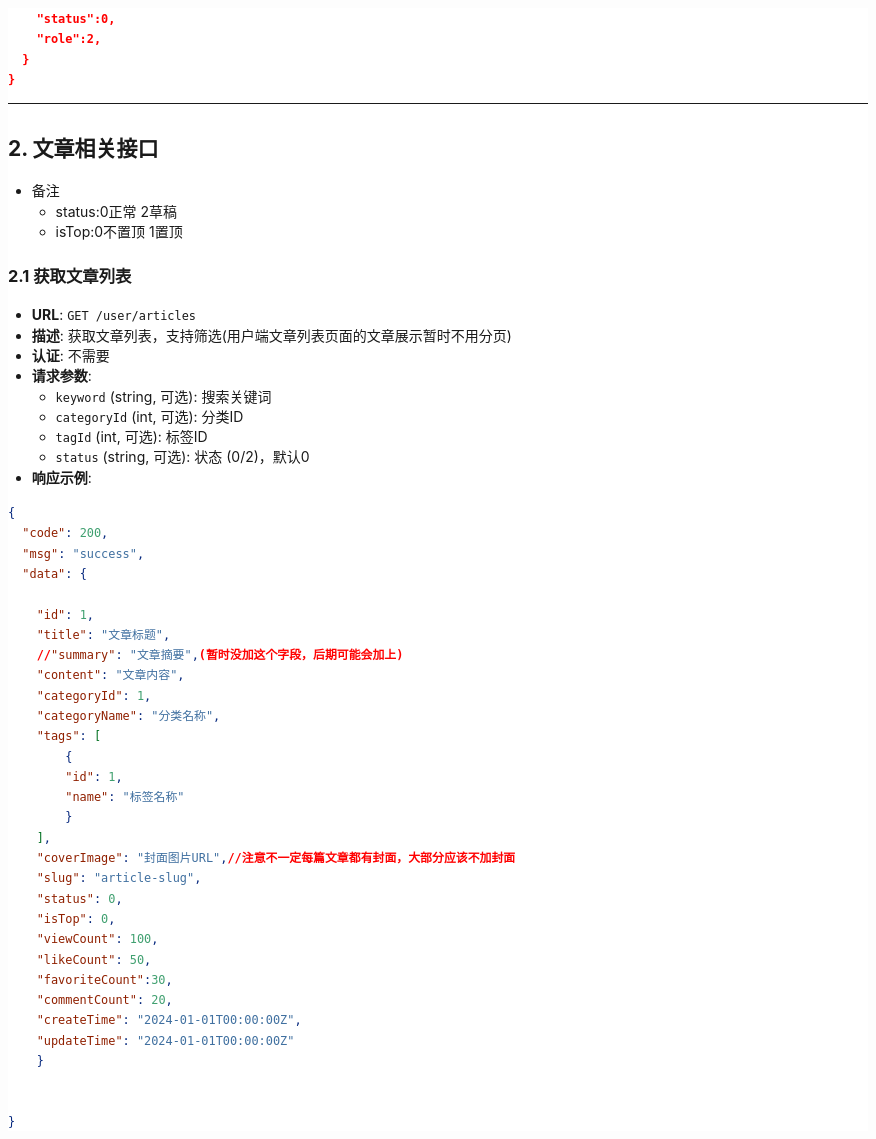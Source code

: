 ```json
    "status":0,
    "role":2,
  }
}
```

---

## 2. 文章相关接口
* 备注
    * status:0正常  2草稿
    * isTop:0不置顶 1置顶

### 2.1 获取文章列表
- **URL**: `GET /user/articles`
- **描述**: 获取文章列表，支持筛选(用户端文章列表页面的文章展示暂时不用分页)
- **认证**: 不需要
- **请求参数**:
  - `keyword` (string, 可选): 搜索关键词
  - `categoryId` (int, 可选): 分类ID
  - `tagId` (int, 可选): 标签ID
  - `status` (string, 可选): 状态 (0/2)，默认0
- **响应示例**:
```json
{
  "code": 200,
  "msg": "success",
  "data": {

    "id": 1,
    "title": "文章标题",
    //"summary": "文章摘要",(暂时没加这个字段，后期可能会加上)
    "content": "文章内容",
    "categoryId": 1,
    "categoryName": "分类名称",
    "tags": [
        {
        "id": 1,
        "name": "标签名称"
        }
    ],
    "coverImage": "封面图片URL",//注意不一定每篇文章都有封面，大部分应该不加封面
    "slug": "article-slug",
    "status": 0,
    "isTop": 0,
    "viewCount": 100,
    "likeCount": 50,
    "favoriteCount":30,
    "commentCount": 20,
    "createTime": "2024-01-01T00:00:00Z",
    "updateTime": "2024-01-01T00:00:00Z"
    }


}

```
